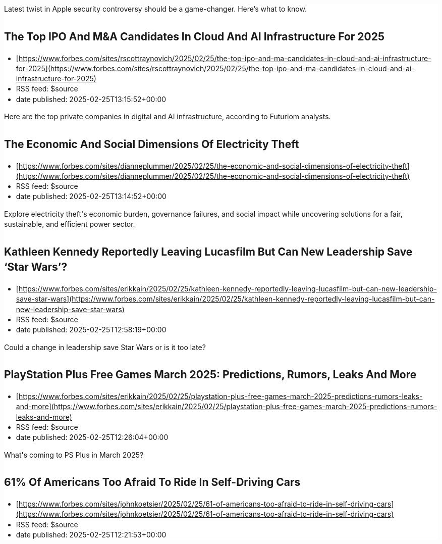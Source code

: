Latest twist in Apple security controversy should be a game-changer. Here’s what to know.

## The Top IPO And M&A Candidates In Cloud And AI Infrastructure For 2025
 - [https://www.forbes.com/sites/rscottraynovich/2025/02/25/the-top-ipo-and-ma-candidates-in-cloud-and-ai-infrastructure-for-2025](https://www.forbes.com/sites/rscottraynovich/2025/02/25/the-top-ipo-and-ma-candidates-in-cloud-and-ai-infrastructure-for-2025)
 - RSS feed: $source
 - date published: 2025-02-25T13:15:52+00:00

Here are the top private companies in digital and AI infrastructure, according to Futuriom analysts.

## The Economic And Social Dimensions Of Electricity Theft
 - [https://www.forbes.com/sites/dianneplummer/2025/02/25/the-economic-and-social-dimensions-of-electricity-theft](https://www.forbes.com/sites/dianneplummer/2025/02/25/the-economic-and-social-dimensions-of-electricity-theft)
 - RSS feed: $source
 - date published: 2025-02-25T13:14:52+00:00

Explore electricity theft's economic burden, governance failures, and social impact while uncovering solutions for a fair, sustainable, and efficient power sector.

## Kathleen Kennedy Reportedly Leaving Lucasfilm But Can New Leadership Save ‘Star Wars’?
 - [https://www.forbes.com/sites/erikkain/2025/02/25/kathleen-kennedy-reportedly-leaving-lucasfilm-but-can-new-leadership-save-star-wars](https://www.forbes.com/sites/erikkain/2025/02/25/kathleen-kennedy-reportedly-leaving-lucasfilm-but-can-new-leadership-save-star-wars)
 - RSS feed: $source
 - date published: 2025-02-25T12:58:19+00:00

Could a change in leadership save Star Wars or is it too late?

## PlayStation Plus Free Games March 2025: Predictions, Rumors, Leaks And More
 - [https://www.forbes.com/sites/erikkain/2025/02/25/playstation-plus-free-games-march-2025-predictions-rumors-leaks-and-more](https://www.forbes.com/sites/erikkain/2025/02/25/playstation-plus-free-games-march-2025-predictions-rumors-leaks-and-more)
 - RSS feed: $source
 - date published: 2025-02-25T12:26:04+00:00

What's coming to PS Plus in March 2025?

## 61% Of Americans Too Afraid To Ride In Self-Driving Cars
 - [https://www.forbes.com/sites/johnkoetsier/2025/02/25/61-of-americans-too-afraid-to-ride-in-self-driving-cars](https://www.forbes.com/sites/johnkoetsier/2025/02/25/61-of-americans-too-afraid-to-ride-in-self-driving-cars)
 - RSS feed: $source
 - date published: 2025-02-25T12:21:53+00:00
